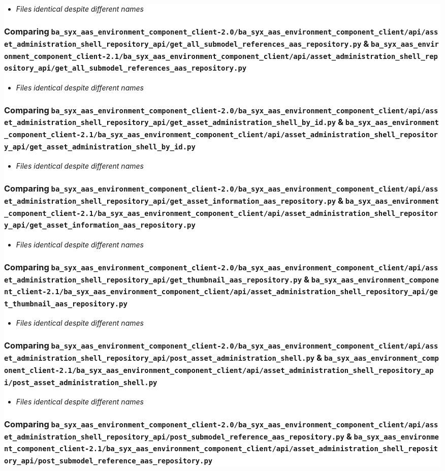  * *Files identical despite different names*

### Comparing `ba_syx_aas_environment_component_client-2.0/ba_syx_aas_environment_component_client/api/asset_administration_shell_repository_api/get_all_submodel_references_aas_repository.py` & `ba_syx_aas_environment_component_client-2.1/ba_syx_aas_environment_component_client/api/asset_administration_shell_repository_api/get_all_submodel_references_aas_repository.py`

 * *Files identical despite different names*

### Comparing `ba_syx_aas_environment_component_client-2.0/ba_syx_aas_environment_component_client/api/asset_administration_shell_repository_api/get_asset_administration_shell_by_id.py` & `ba_syx_aas_environment_component_client-2.1/ba_syx_aas_environment_component_client/api/asset_administration_shell_repository_api/get_asset_administration_shell_by_id.py`

 * *Files identical despite different names*

### Comparing `ba_syx_aas_environment_component_client-2.0/ba_syx_aas_environment_component_client/api/asset_administration_shell_repository_api/get_asset_information_aas_repository.py` & `ba_syx_aas_environment_component_client-2.1/ba_syx_aas_environment_component_client/api/asset_administration_shell_repository_api/get_asset_information_aas_repository.py`

 * *Files identical despite different names*

### Comparing `ba_syx_aas_environment_component_client-2.0/ba_syx_aas_environment_component_client/api/asset_administration_shell_repository_api/get_thumbnail_aas_repository.py` & `ba_syx_aas_environment_component_client-2.1/ba_syx_aas_environment_component_client/api/asset_administration_shell_repository_api/get_thumbnail_aas_repository.py`

 * *Files identical despite different names*

### Comparing `ba_syx_aas_environment_component_client-2.0/ba_syx_aas_environment_component_client/api/asset_administration_shell_repository_api/post_asset_administration_shell.py` & `ba_syx_aas_environment_component_client-2.1/ba_syx_aas_environment_component_client/api/asset_administration_shell_repository_api/post_asset_administration_shell.py`

 * *Files identical despite different names*

### Comparing `ba_syx_aas_environment_component_client-2.0/ba_syx_aas_environment_component_client/api/asset_administration_shell_repository_api/post_submodel_reference_aas_repository.py` & `ba_syx_aas_environment_component_client-2.1/ba_syx_aas_environment_component_client/api/asset_administration_shell_repository_api/post_submodel_reference_aas_repository.py`
